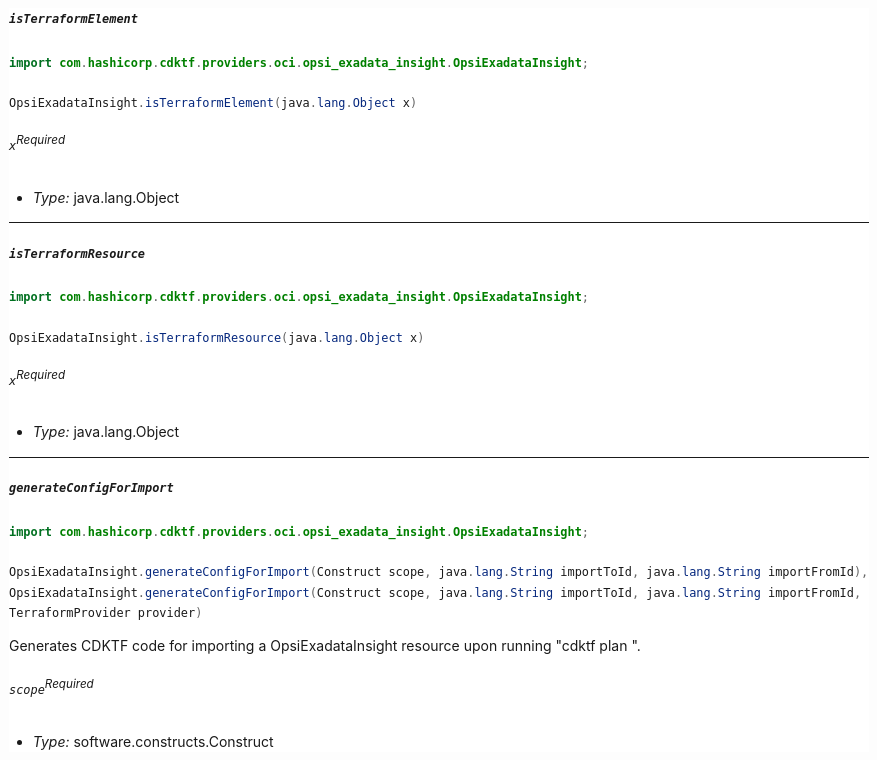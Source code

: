 
##### `isTerraformElement` <a name="isTerraformElement" id="rhizo-co-terraform-provider-oci.opsiExadataInsight.OpsiExadataInsight.isTerraformElement"></a>

```java
import com.hashicorp.cdktf.providers.oci.opsi_exadata_insight.OpsiExadataInsight;

OpsiExadataInsight.isTerraformElement(java.lang.Object x)
```

###### `x`<sup>Required</sup> <a name="x" id="rhizo-co-terraform-provider-oci.opsiExadataInsight.OpsiExadataInsight.isTerraformElement.parameter.x"></a>

- *Type:* java.lang.Object

---

##### `isTerraformResource` <a name="isTerraformResource" id="rhizo-co-terraform-provider-oci.opsiExadataInsight.OpsiExadataInsight.isTerraformResource"></a>

```java
import com.hashicorp.cdktf.providers.oci.opsi_exadata_insight.OpsiExadataInsight;

OpsiExadataInsight.isTerraformResource(java.lang.Object x)
```

###### `x`<sup>Required</sup> <a name="x" id="rhizo-co-terraform-provider-oci.opsiExadataInsight.OpsiExadataInsight.isTerraformResource.parameter.x"></a>

- *Type:* java.lang.Object

---

##### `generateConfigForImport` <a name="generateConfigForImport" id="rhizo-co-terraform-provider-oci.opsiExadataInsight.OpsiExadataInsight.generateConfigForImport"></a>

```java
import com.hashicorp.cdktf.providers.oci.opsi_exadata_insight.OpsiExadataInsight;

OpsiExadataInsight.generateConfigForImport(Construct scope, java.lang.String importToId, java.lang.String importFromId),OpsiExadataInsight.generateConfigForImport(Construct scope, java.lang.String importToId, java.lang.String importFromId, TerraformProvider provider)
```

Generates CDKTF code for importing a OpsiExadataInsight resource upon running "cdktf plan <stack-name>".

###### `scope`<sup>Required</sup> <a name="scope" id="rhizo-co-terraform-provider-oci.opsiExadataInsight.OpsiExadataInsight.generateConfigForImport.parameter.scope"></a>

- *Type:* software.constructs.Construct
